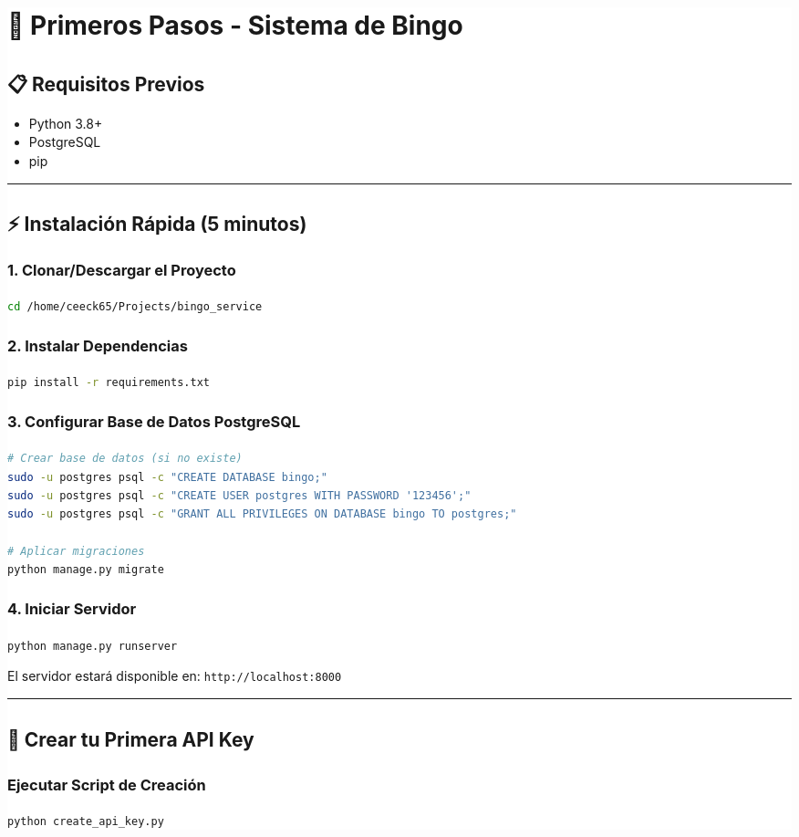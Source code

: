 # 🚀 Primeros Pasos - Sistema de Bingo

## 📋 Requisitos Previos

- Python 3.8+
- PostgreSQL
- pip

---

## ⚡ Instalación Rápida (5 minutos)

### 1. Clonar/Descargar el Proyecto

```bash
cd /home/ceeck65/Projects/bingo_service
```

### 2. Instalar Dependencias

```bash
pip install -r requirements.txt
```

### 3. Configurar Base de Datos PostgreSQL

```bash
# Crear base de datos (si no existe)
sudo -u postgres psql -c "CREATE DATABASE bingo;"
sudo -u postgres psql -c "CREATE USER postgres WITH PASSWORD '123456';"
sudo -u postgres psql -c "GRANT ALL PRIVILEGES ON DATABASE bingo TO postgres;"

# Aplicar migraciones
python manage.py migrate
```

### 4. Iniciar Servidor

```bash
python manage.py runserver
```

El servidor estará disponible en: `http://localhost:8000`

---

## 🔑 Crear tu Primera API Key

### Ejecutar Script de Creación

```bash
python create_api_key.py
```
